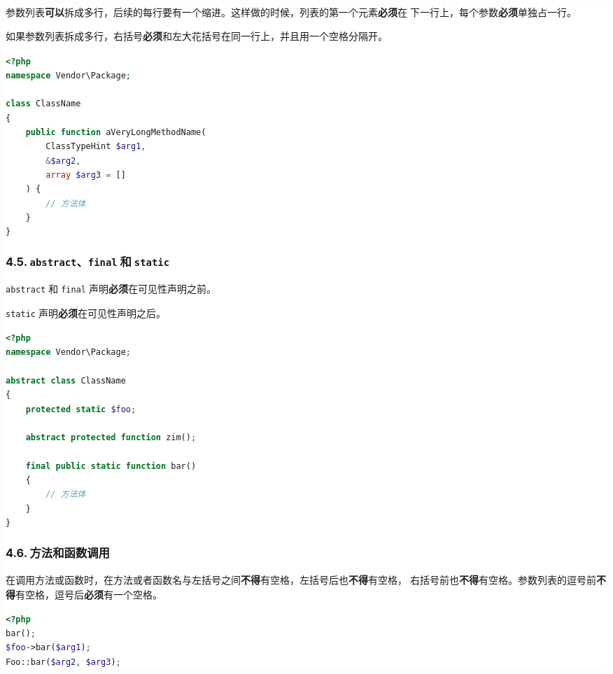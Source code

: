 参数列表**可以**拆成多行，后续的每行要有一个缩进。这样做的时候，列表的第一个元素**必须**在
下一行上，每个参数**必须**单独占一行。

如果参数列表拆成多行，右括号**必须**和左大花括号在同一行上，并且用一个空格分隔开。

~~~php
<?php
namespace Vendor\Package;

class ClassName
{
    public function aVeryLongMethodName(
        ClassTypeHint $arg1,
        &$arg2,
        array $arg3 = []
    ) {
        // 方法体
    }
}
~~~

### 4.5. `abstract`、`final` 和 `static`

`abstract` 和 `final` 声明**必须**在可见性声明之前。

`static` 声明**必须**在可见性声明之后。

~~~php
<?php
namespace Vendor\Package;

abstract class ClassName
{
    protected static $foo;

    abstract protected function zim();

    final public static function bar()
    {
        // 方法体
    }
}
~~~

### 4.6. 方法和函数调用

在调用方法或函数时，在方法或者函数名与左括号之间**不得**有空格，左括号后也**不得**有空格，
右括号前也**不得**有空格。参数列表的逗号前**不得**有空格，逗号后**必须**有一个空格。

~~~php
<?php
bar();
$foo->bar($arg1);
Foo::bar($arg2, $arg3);
~~~
